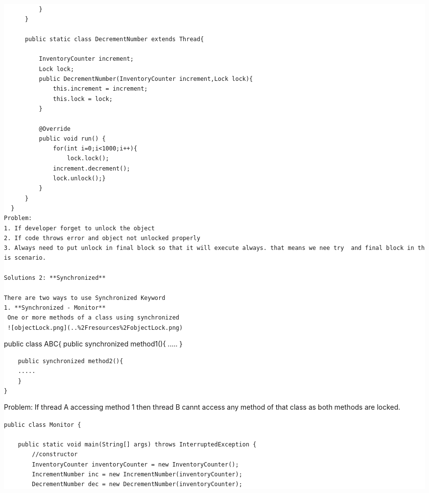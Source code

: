   ```
            }
        }
    
        public static class DecrementNumber extends Thread{
    
            InventoryCounter increment;
            Lock lock;
            public DecrementNumber(InventoryCounter increment,Lock lock){
                this.increment = increment;
                this.lock = lock;
            }
    
            @Override
            public void run() {
                for(int i=0;i<1000;i++){
                    lock.lock();
                increment.decrement();
                lock.unlock();}
            }
        }
    }
Problem:
1. If developer forget to unlock the object
2. If code throws error and object not unlocked properly
3. Always need to put unlock in final block so that it will execute always. that means we nee try  and final block in this scenario.

Solutions 2: **Synchronized**

There are two ways to use Synchronized Keyword
1. **Synchronized - Monitor**
   One or more methods of a class using synchronized
   ![objectLock.png](..%2Fresources%2FobjectLock.png)
   ```
   public class ABC{
        public synchronized method1(){
        .....
        }

        public synchronized method2(){
        .....
        }
    }
Problem:
If thread A accessing method 1 then thread B cannt access any method of that class as both methods are locked.

    public class Monitor {

        public static void main(String[] args) throws InterruptedException {
            //constructor
            InventoryCounter inventoryCounter = new InventoryCounter();
            IncrementNumber inc = new IncrementNumber(inventoryCounter);
            DecrementNumber dec = new DecrementNumber(inventoryCounter);
    